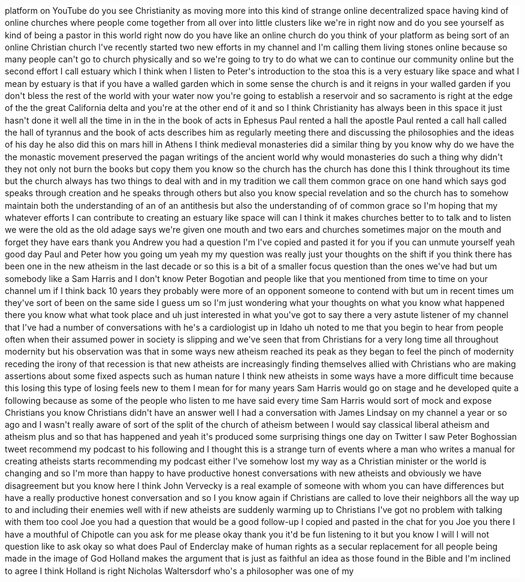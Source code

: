 platform on YouTube do you see Christianity as moving more into this kind of strange online decentralized space having kind of online churches where people come together from all over into little clusters like we're in right now and do you see yourself as kind of being a pastor in this world right now do you have like an online church do you think of your platform as being sort of an online Christian church I've recently started two new efforts in my channel and I'm calling them living stones online because so many people can't go to church physically and so we're going to try to do what we can to continue our community online but the second effort I call estuary which I think when I listen to Peter's introduction to the stoa this is a very estuary like space and what I mean by estuary is that if you have a walled garden which in some sense the church is and it reigns in your walled garden if you don't bless the rest of the world with your water now you're going to establish a reservoir and so sacramento is right at the edge of the the great California delta and you're at the other end of it and so I think Christianity has always been in this space it just hasn't done it well all the time in in the in the book of acts in Ephesus Paul rented a hall the apostle Paul rented a call hall called the hall of tyrannus and the book of acts describes him as regularly meeting there and discussing the philosophies and the ideas of his day he also did this on mars hill in Athens I think medieval monasteries did a similar thing by you know why do we have the the monastic movement preserved the pagan writings of the ancient world why would monasteries do such a thing why didn't they not only not burn the books but copy them you know so the church has the church has done this I think throughout its time but the church always has two things to deal with and in my tradition we call them common grace on one hand which says god speaks through creation and he speaks through others but also you know special revelation and so the church has to somehow maintain both the understanding of an of an antithesis but also the understanding of of common grace so I'm hoping that my whatever efforts I can contribute to creating an estuary like space will can I think it makes churches better to to talk and to listen we were the old as the old adage says we're given one mouth and two ears and churches sometimes major on the mouth and forget they have ears thank you Andrew you had a question I'm I've copied and pasted it for you if you can unmute yourself yeah good day Paul and Peter how you going um yeah my my question was really just your thoughts on the shift if you think there has been one in the new atheism in the last decade or so this is a bit of a smaller focus question than the ones we've had but um somebody like a Sam Harris and I don't know Peter Bogotian and people like that you mentioned from time to time on your channel um if I think back 10 years they probably were more of an opponent someone to contend with but um in recent times um they've sort of been on the same side I guess um so I'm just wondering what your thoughts on what you know what happened there you know what what took place and uh just interested in what you've got to say there a very astute listener of my channel that I've had a number of conversations with he's a cardiologist up in Idaho uh noted to me that you begin to hear from people often when their assumed power in society is slipping and we've seen that from Christians for a very long time all throughout modernity but his observation was that in some ways new atheism reached its peak as they began to feel the pinch of modernity receding the irony of that recession is that new atheists are increasingly finding themselves allied with Christians who are making assertions about some fixed aspects such as human nature I think new atheists in some ways have a more difficult time because this losing this type of losing feels new to them I mean for for many years Sam Harris would go on stage and he developed quite a following because as some of the people who listen to me have said every time Sam Harris would sort of mock and expose Christians you know Christians didn't have an answer well I had a conversation with James Lindsay on my channel a year or so ago and I wasn't really aware of sort of the split of the church of atheism between I would say classical liberal atheism and atheism plus and so that has happened and yeah it's produced some surprising things one day on Twitter I saw Peter Boghossian tweet recommend my podcast to his following and I thought this is a strange turn of events where a man who writes a manual for creating atheists starts recommending my podcast either I've somehow lost my way as a Christian minister or the world is changing and so I'm more than happy to have productive honest conversations with new atheists and obviously we have disagreement but you know here I think John Vervecky is a real example of someone with whom you can have differences but have a really productive honest conversation and so I you know again if Christians are called to love their neighbors all the way up to and including their enemies well with if new atheists are suddenly warming up to Christians I've got no problem with talking with them too cool Joe you had a question that would be a good follow-up I copied and pasted in the chat for you Joe you there I have a mouthful of Chipotle can you ask for me please okay thank you it'd be fun listening to it but you know I will I will not question like to ask okay so what does Paul of Enderclay make of human rights as a secular replacement for all people being made in the image of God Holland makes the argument that is just as faithful an idea as those found in the Bible and I'm inclined to agree I think Holland is right Nicholas Waltersdorf who's a philosopher was one of my